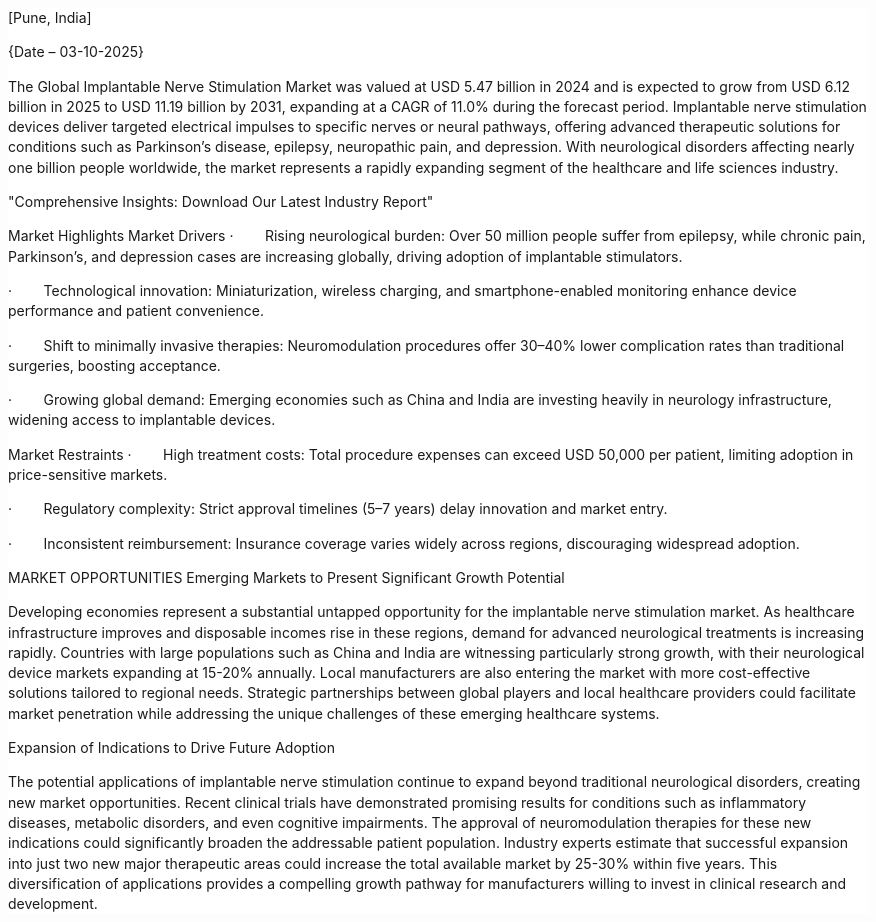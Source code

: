 [Pune, India]

{Date – 03-10-2025}

The Global Implantable Nerve Stimulation Market was valued at USD 5.47 billion in 2024 and is expected to grow from USD 6.12 billion in 2025 to USD 11.19 billion by 2031, expanding at a CAGR of 11.0% during the forecast period. Implantable nerve stimulation devices deliver targeted electrical impulses to specific nerves or neural pathways, offering advanced therapeutic solutions for conditions such as Parkinson’s disease, epilepsy, neuropathic pain, and depression. With neurological disorders affecting nearly one billion people worldwide, the market represents a rapidly expanding segment of the healthcare and life sciences industry.

"Comprehensive Insights: Download Our Latest Industry Report"

Market Highlights
Market Drivers
·        Rising neurological burden: Over 50 million people suffer from epilepsy, while chronic pain, Parkinson’s, and depression cases are increasing globally, driving adoption of implantable stimulators.

·        Technological innovation: Miniaturization, wireless charging, and smartphone-enabled monitoring enhance device performance and patient convenience.

·        Shift to minimally invasive therapies: Neuromodulation procedures offer 30–40% lower complication rates than traditional surgeries, boosting acceptance.

·        Growing global demand: Emerging economies such as China and India are investing heavily in neurology infrastructure, widening access to implantable devices.

Market Restraints
·        High treatment costs: Total procedure expenses can exceed USD 50,000 per patient, limiting adoption in price-sensitive markets.

·        Regulatory complexity: Strict approval timelines (5–7 years) delay innovation and market entry.

·        Inconsistent reimbursement: Insurance coverage varies widely across regions, discouraging widespread adoption.

MARKET OPPORTUNITIES
Emerging Markets to Present Significant Growth Potential

Developing economies represent a substantial untapped opportunity for the implantable nerve stimulation market. As healthcare infrastructure improves and disposable incomes rise in these regions, demand for advanced neurological treatments is increasing rapidly. Countries with large populations such as China and India are witnessing particularly strong growth, with their neurological device markets expanding at 15-20% annually. Local manufacturers are also entering the market with more cost-effective solutions tailored to regional needs. Strategic partnerships between global players and local healthcare providers could facilitate market penetration while addressing the unique challenges of these emerging healthcare systems.

Expansion of Indications to Drive Future Adoption

The potential applications of implantable nerve stimulation continue to expand beyond traditional neurological disorders, creating new market opportunities. Recent clinical trials have demonstrated promising results for conditions such as inflammatory diseases, metabolic disorders, and even cognitive impairments. The approval of neuromodulation therapies for these new indications could significantly broaden the addressable patient population. Industry experts estimate that successful expansion into just two new major therapeutic areas could increase the total available market by 25-30% within five years. This diversification of applications provides a compelling growth pathway for manufacturers willing to invest in clinical research and development.
